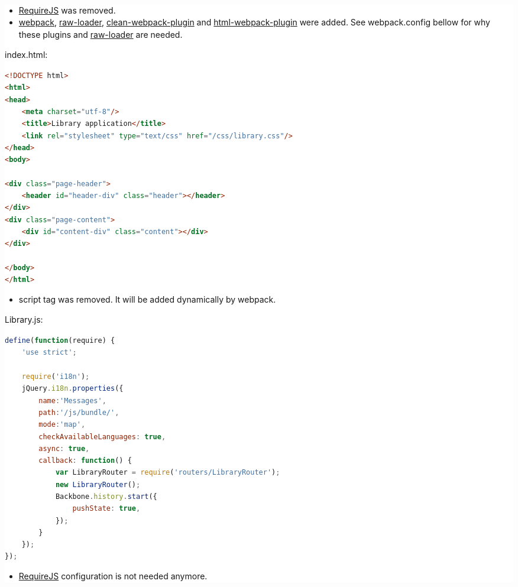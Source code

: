 * [RequireJS][requirejs] was removed.
* [webpack][webpack], [raw-loader][raw-loader], [clean-webpack-plugin][clean-webpack-plugin] and [html-webpack-plugin][html-webpack-plugin] were added. See webpack.config bellow for why these plugins and [raw-loader][raw-loader] are needed.

index.html:
```html
<!DOCTYPE html>
<html>
<head>
    <meta charset="utf-8"/>
    <title>Library application</title>
    <link rel="stylesheet" type="text/css" href="/css/library.css"/>
</head>
<body>

<div class="page-header">
    <header id="header-div" class="header"></header>
</div>
<div class="page-content">
    <div id="content-div" class="content"></div>
</div>

</body>
</html>
```

* script tag was removed. It will be added dynamically by webpack.

Library.js:
```javascript
define(function(require) {
    'use strict';

    require('i18n');
    jQuery.i18n.properties({
        name:'Messages',
        path:'/js/bundle/',
        mode:'map',
        checkAvailableLanguages: true,
        async: true,
        callback: function() {
            var LibraryRouter = require('routers/LibraryRouter');
            new LibraryRouter();
            Backbone.history.start({
                pushState: true,
            });
        }
    });
});
```

* [RequireJS][requirejs] configuration is not needed anymore.


[backbone]: http://backbonejs.org/
[library-web-backbone-es5-requirejs]: https://github.com/vasileboris/library-web/tree/backbone-es5-requirejs
[apache]: https://httpd.apache.org/
[requirejs]: http://requirejs.org/
[webpack]: https://webpack.js.org/
[javascript-package-managers-for-java-programmers]: /javascript-package-managers-for-java-programmers/
[yarn]: https://yarnpkg.com/en/
[bower]: https://bower.io/
[raw-loader]: https://github.com/webpack-contrib/raw-loader
[clean-webpack-plugin]: https://github.com/johnagan/clean-webpack-plugin
[html-webpack-plugin]: https://github.com/jantimon/html-webpack-plugin